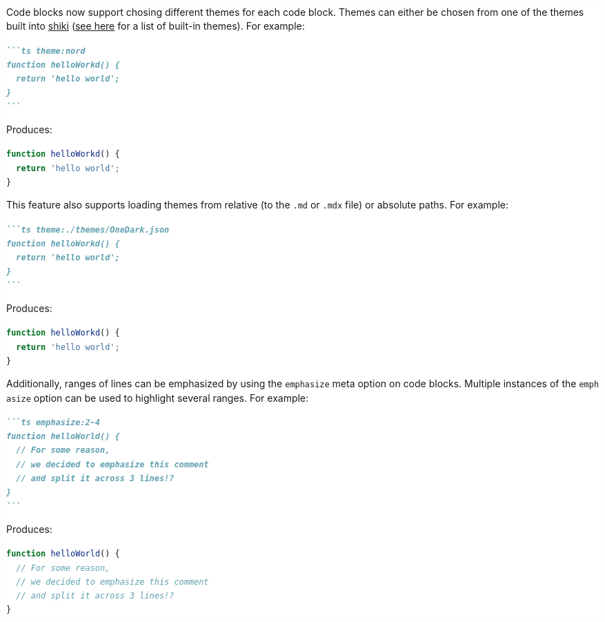   Code blocks now support chosing different themes for each code block. Themes can either be chosen from one of the themes built into [shiki](npm.im/shiki) ([see here](https://github.com/shikijs/shiki/blob/master/docs/themes.md) for a list of built-in themes). For example:
  
  ````md
  ```ts theme:nord
  function helloWorkd() {
    return 'hello world';
  }
  ```
  ````
  
  Produces:
  
  ```ts theme:nord
  function helloWorkd() {
    return 'hello world';
  }
  ```
  
  This feature also supports loading themes from relative (to the `.md` or `.mdx` file) or absolute paths. For example:
  
  ````md
  ```ts theme:./themes/OneDark.json
  function helloWorkd() {
    return 'hello world';
  }
  ```
  ````
  
  Produces:
  
  ```ts theme:./themes/OneDark.json
  function helloWorkd() {
    return 'hello world';
  }
  ```
  
  Additionally, ranges of lines can be emphasized by using the `emphasize` meta option on code blocks. Multiple instances of the `emphasize` option can be used to highlight several ranges. For example:
  
  ````md
  ```ts emphasize:2-4
  function helloWorld() {
    // For some reason,
    // we decided to emphasize this comment
    // and split it across 3 lines!?
  }
  ```
  ````
  
  Produces:
  
  ```ts emphasize:2-4
  function helloWorld() {
    // For some reason,
    // we decided to emphasize this comment
    // and split it across 3 lines!?
  }
  ```
